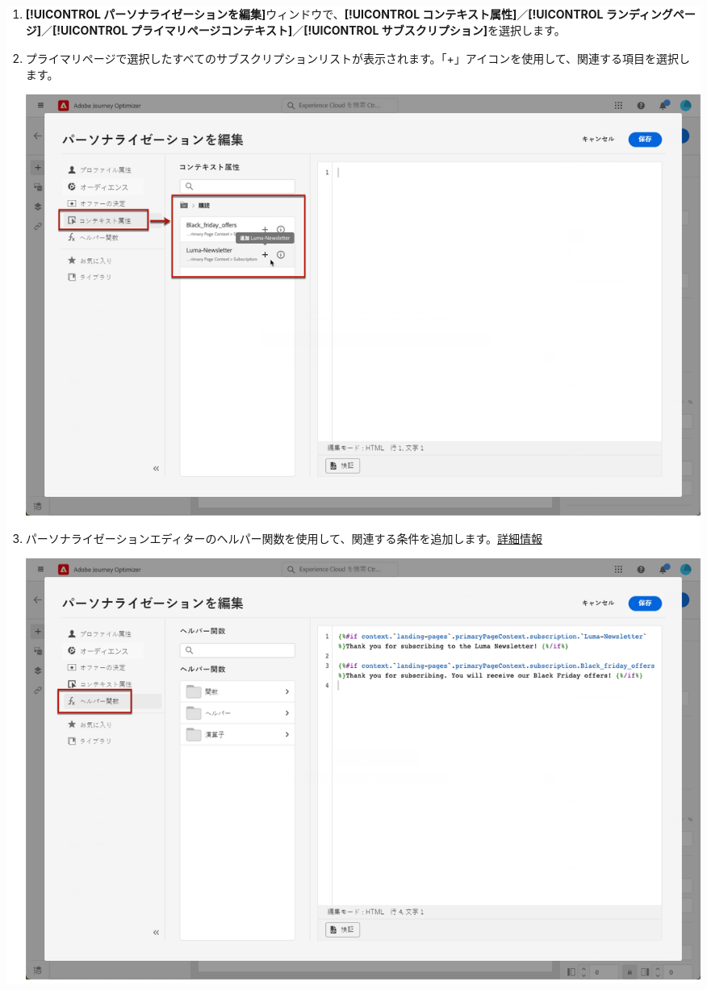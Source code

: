 1. **[!UICONTROL パーソナライゼーションを編集]**&#x200B;ウィンドウで、**[!UICONTROL コンテキスト属性]**／**[!UICONTROL ランディングページ]**／**[!UICONTROL プライマリページコンテキスト]**／**[!UICONTROL サブスクリプション]**&#x200B;を選択します。

1. プライマリページで選択したすべてのサブスクリプションリストが表示されます。「+」アイコンを使用して、関連する項目を選択します。

   ![](assets/lp_designer-form-add-subscription.png)

1. パーソナライゼーションエディターのヘルパー関数を使用して、関連する条件を追加します。[詳細情報](../personalization/functions/functions.md)

   ![](assets/lp_designer-form-add-subscription-condition.png)
